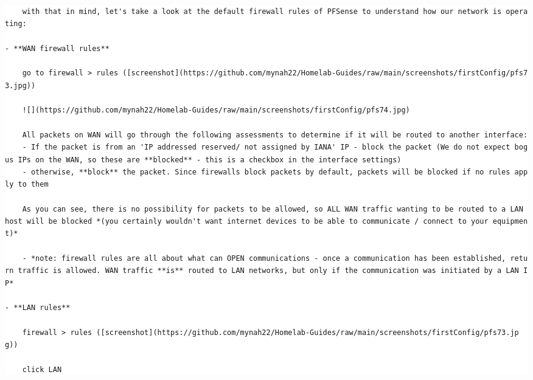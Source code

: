         with that in mind, let's take a look at the default firewall rules of PFSense to understand how our network is operating:

    - **WAN firewall rules**
        
        go to firewall > rules ([screenshot](https://github.com/mynah22/Homelab-Guides/raw/main/screenshots/firstConfig/pfs73.jpg))

        ![](https://github.com/mynah22/Homelab-Guides/raw/main/screenshots/firstConfig/pfs74.jpg)

        All packets on WAN will go through the following assessments to determine if it will be routed to another interface:
        - If the packet is from an 'IP addressed reserved/ not assigned by IANA' IP - block the packet (We do not expect bogus IPs on the WAN, so these are **blocked** - this is a checkbox in the interface settings)
        - otherwise, **block** the packet. Since firewalls block packets by default, packets will be blocked if no rules apply to them

        As you can see, there is no possibility for packets to be allowed, so ALL WAN traffic wanting to be routed to a LAN host will be blocked *(you certainly wouldn't want internet devices to be able to communicate / connect to your equipment)*

        - *note: firewall rules are all about what can OPEN communications - once a communication has been established, return traffic is allowed. WAN traffic **is** routed to LAN networks, but only if the communication was initiated by a LAN IP*

    - **LAN rules**

        firewall > rules ([screenshot](https://github.com/mynah22/Homelab-Guides/raw/main/screenshots/firstConfig/pfs73.jpg))

        click LAN

